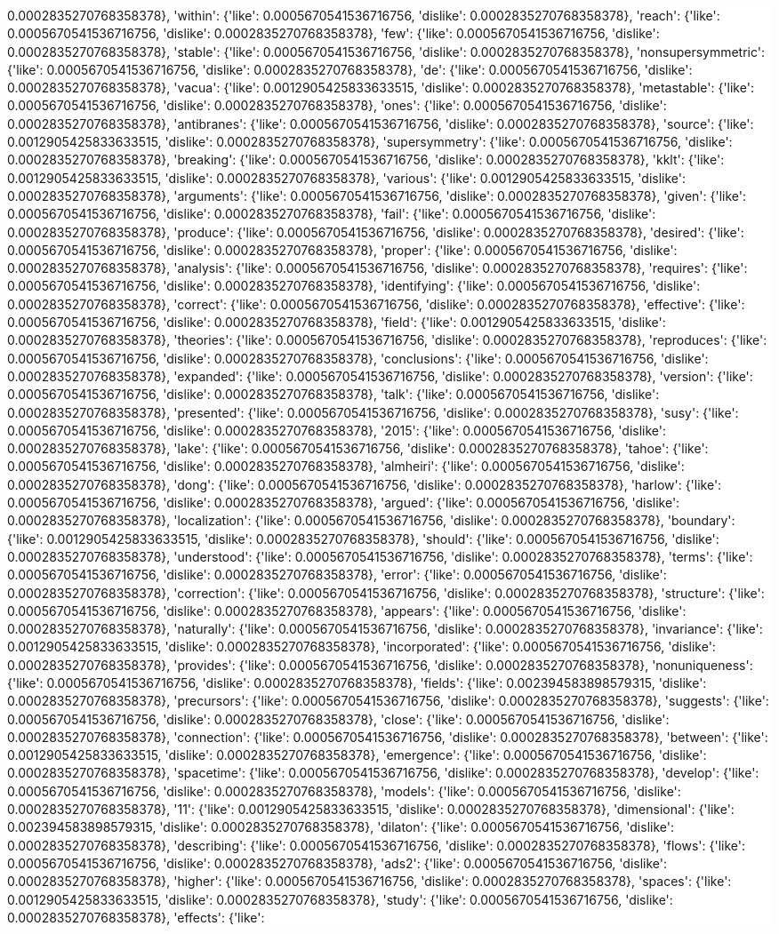 0.0002835270768358378}, 'within': {'like': 0.0005670541536716756, 'dislike': 0.0002835270768358378}, 'reach': {'like': 0.0005670541536716756, 'dislike': 0.0002835270768358378}, 'few': {'like': 0.0005670541536716756, 'dislike': 0.0002835270768358378}, 'stable': {'like': 0.0005670541536716756, 'dislike': 0.0002835270768358378}, 'nonsupersymmetric': {'like': 0.0005670541536716756, 'dislike': 0.0002835270768358378}, 'de': {'like': 0.0005670541536716756, 'dislike': 0.0002835270768358378}, 'vacua': {'like': 0.0012905425833633515, 'dislike': 0.0002835270768358378}, 'metastable': {'like': 0.0005670541536716756, 'dislike': 0.0002835270768358378}, 'ones': {'like': 0.0005670541536716756, 'dislike': 0.0002835270768358378}, 'antibranes': {'like': 0.0005670541536716756, 'dislike': 0.0002835270768358378}, 'source': {'like': 0.0012905425833633515, 'dislike': 0.0002835270768358378}, 'supersymmetry': {'like': 0.0005670541536716756, 'dislike': 0.0002835270768358378}, 'breaking': {'like': 0.0005670541536716756, 'dislike': 0.0002835270768358378}, 'kklt': {'like': 0.0012905425833633515, 'dislike': 0.0002835270768358378}, 'various': {'like': 0.0012905425833633515, 'dislike': 0.0002835270768358378}, 'arguments': {'like': 0.0005670541536716756, 'dislike': 0.0002835270768358378}, 'given': {'like': 0.0005670541536716756, 'dislike': 0.0002835270768358378}, 'fail': {'like': 0.0005670541536716756, 'dislike': 0.0002835270768358378}, 'produce': {'like': 0.0005670541536716756, 'dislike': 0.0002835270768358378}, 'desired': {'like': 0.0005670541536716756, 'dislike': 0.0002835270768358378}, 'proper': {'like': 0.0005670541536716756, 'dislike': 0.0002835270768358378}, 'analysis': {'like': 0.0005670541536716756, 'dislike': 0.0002835270768358378}, 'requires': {'like': 0.0005670541536716756, 'dislike': 0.0002835270768358378}, 'identifying': {'like': 0.0005670541536716756, 'dislike': 0.0002835270768358378}, 'correct': {'like': 0.0005670541536716756, 'dislike': 0.0002835270768358378}, 'effective': {'like': 0.0005670541536716756, 'dislike': 0.0002835270768358378}, 'field': {'like': 0.0012905425833633515, 'dislike': 0.0002835270768358378}, 'theories': {'like': 0.0005670541536716756, 'dislike': 0.0002835270768358378}, 'reproduces': {'like': 0.0005670541536716756, 'dislike': 0.0002835270768358378}, 'conclusions': {'like': 0.0005670541536716756, 'dislike': 0.0002835270768358378}, 'expanded': {'like': 0.0005670541536716756, 'dislike': 0.0002835270768358378}, 'version': {'like': 0.0005670541536716756, 'dislike': 0.0002835270768358378}, 'talk': {'like': 0.0005670541536716756, 'dislike': 0.0002835270768358378}, 'presented': {'like': 0.0005670541536716756, 'dislike': 0.0002835270768358378}, 'susy': {'like': 0.0005670541536716756, 'dislike': 0.0002835270768358378}, '2015': {'like': 0.0005670541536716756, 'dislike': 0.0002835270768358378}, 'lake': {'like': 0.0005670541536716756, 'dislike': 0.0002835270768358378}, 'tahoe': {'like': 0.0005670541536716756, 'dislike': 0.0002835270768358378}, 'almheiri': {'like': 0.0005670541536716756, 'dislike': 0.0002835270768358378}, 'dong': {'like': 0.0005670541536716756, 'dislike': 0.0002835270768358378}, 'harlow': {'like': 0.0005670541536716756, 'dislike': 0.0002835270768358378}, 'argued': {'like': 0.0005670541536716756, 'dislike': 0.0002835270768358378}, 'localization': {'like': 0.0005670541536716756, 'dislike': 0.0002835270768358378}, 'boundary': {'like': 0.0012905425833633515, 'dislike': 0.0002835270768358378}, 'should': {'like': 0.0005670541536716756, 'dislike': 0.0002835270768358378}, 'understood': {'like': 0.0005670541536716756, 'dislike': 0.0002835270768358378}, 'terms': {'like': 0.0005670541536716756, 'dislike': 0.0002835270768358378}, 'error': {'like': 0.0005670541536716756, 'dislike': 0.0002835270768358378}, 'correction': {'like': 0.0005670541536716756, 'dislike': 0.0002835270768358378}, 'structure': {'like': 0.0005670541536716756, 'dislike': 0.0002835270768358378}, 'appears': {'like': 0.0005670541536716756, 'dislike': 0.0002835270768358378}, 'naturally': {'like': 0.0005670541536716756, 'dislike': 0.0002835270768358378}, 'invariance': {'like': 0.0012905425833633515, 'dislike': 0.0002835270768358378}, 'incorporated': {'like': 0.0005670541536716756, 'dislike': 0.0002835270768358378}, 'provides': {'like': 0.0005670541536716756, 'dislike': 0.0002835270768358378}, 'nonuniqueness': {'like': 0.0005670541536716756, 'dislike': 0.0002835270768358378}, 'fields': {'like': 0.002394583898579315, 'dislike': 0.0002835270768358378}, 'precursors': {'like': 0.0005670541536716756, 'dislike': 0.0002835270768358378}, 'suggests': {'like': 0.0005670541536716756, 'dislike': 0.0002835270768358378}, 'close': {'like': 0.0005670541536716756, 'dislike': 0.0002835270768358378}, 'connection': {'like': 0.0005670541536716756, 'dislike': 0.0002835270768358378}, 'between': {'like': 0.0012905425833633515, 'dislike': 0.0002835270768358378}, 'emergence': {'like': 0.0005670541536716756, 'dislike': 0.0002835270768358378}, 'spacetime': {'like': 0.0005670541536716756, 'dislike': 0.0002835270768358378}, 'develop': {'like': 0.0005670541536716756, 'dislike': 0.0002835270768358378}, 'models': {'like': 0.0005670541536716756, 'dislike': 0.0002835270768358378}, '11': {'like': 0.0012905425833633515, 'dislike': 0.0002835270768358378}, 'dimensional': {'like': 0.002394583898579315, 'dislike': 0.0002835270768358378}, 'dilaton': {'like': 0.0005670541536716756, 'dislike': 0.0002835270768358378}, 'describing': {'like': 0.0005670541536716756, 'dislike': 0.0002835270768358378}, 'flows': {'like': 0.0005670541536716756, 'dislike': 0.0002835270768358378}, 'ads2': {'like': 0.0005670541536716756, 'dislike': 0.0002835270768358378}, 'higher': {'like': 0.0005670541536716756, 'dislike': 0.0002835270768358378}, 'spaces': {'like': 0.0012905425833633515, 'dislike': 0.0002835270768358378}, 'study': {'like': 0.0005670541536716756, 'dislike': 0.0002835270768358378}, 'effects': {'like':